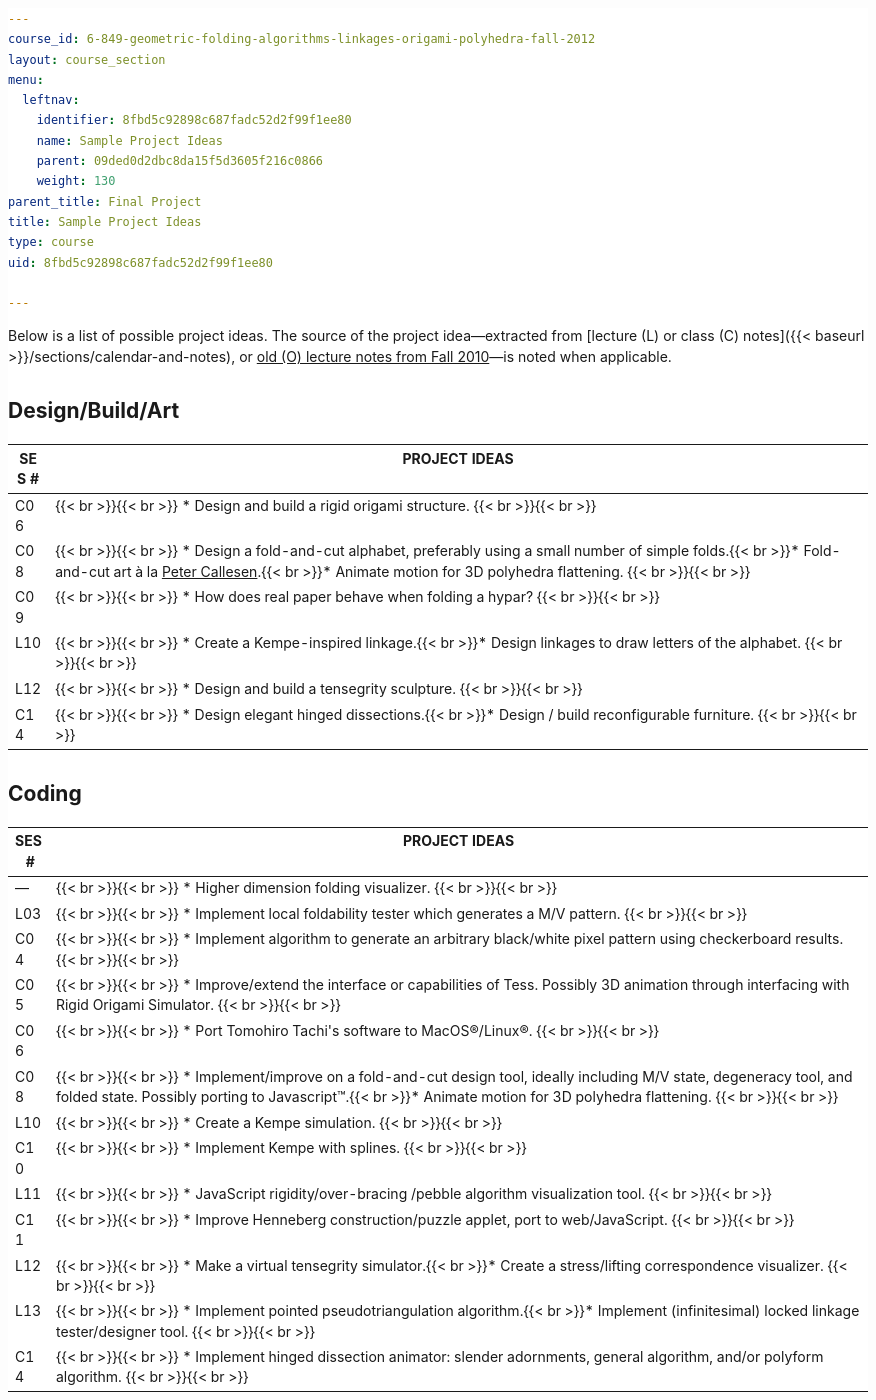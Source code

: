 ```yaml
---
course_id: 6-849-geometric-folding-algorithms-linkages-origami-polyhedra-fall-2012
layout: course_section
menu:
  leftnav:
    identifier: 8fbd5c92898c687fadc52d2f99f1ee80
    name: Sample Project Ideas
    parent: 09ded0d2dbc8da15f5d3605f216c0866
    weight: 130
parent_title: Final Project
title: Sample Project Ideas
type: course
uid: 8fbd5c92898c687fadc52d2f99f1ee80

---
```


Below is a list of possible project ideas. The source of the project idea—extracted from [lecture (L) or class (C) notes]({{< baseurl >}}/sections/calendar-and-notes), or [old (O) lecture notes from Fall 2010](http://courses.csail.mit.edu/6.849/fall10/lectures/)—is noted when applicable.

Design/Build/Art
----------------

| SES # | PROJECT IDEAS |
| --- | --- |
| C06 |  {{< br >}}{{< br >}} *   Design and build a rigid origami structure. {{< br >}}{{< br >}}  |
| C08 |  {{< br >}}{{< br >}} *   Design a fold-and-cut alphabet, preferably using a small number of simple folds.{{< br >}}*   Fold-and-cut art à la [Peter Callesen](http://www.petercallesen.com/).{{< br >}}*   Animate motion for 3D polyhedra flattening. {{< br >}}{{< br >}}  |
| C09 |  {{< br >}}{{< br >}} *   How does real paper behave when folding a hypar? {{< br >}}{{< br >}}  |
| L10 |  {{< br >}}{{< br >}} *   Create a Kempe-inspired linkage.{{< br >}}*   Design linkages to draw letters of the alphabet. {{< br >}}{{< br >}}  |
| L12 |  {{< br >}}{{< br >}} *   Design and build a tensegrity sculpture. {{< br >}}{{< br >}}  |
| C14 |  {{< br >}}{{< br >}} *   Design elegant hinged dissections.{{< br >}}*   Design / build reconfigurable furniture. {{< br >}}{{< br >}}  

Coding
------

| SES # | PROJECT IDEAS |
| --- | --- |
| — |  {{< br >}}{{< br >}} *   Higher dimension folding visualizer. {{< br >}}{{< br >}}  |
| L03 |  {{< br >}}{{< br >}} *   Implement local foldability tester which generates a M/V pattern. {{< br >}}{{< br >}}  |
| C04 |  {{< br >}}{{< br >}} *   Implement algorithm to generate an arbitrary black/white pixel pattern using checkerboard results. {{< br >}}{{< br >}}  |
| C05 |  {{< br >}}{{< br >}} *   Improve/extend the interface or capabilities of Tess. Possibly 3D animation through interfacing with Rigid Origami Simulator. {{< br >}}{{< br >}}  |
| C06 |  {{< br >}}{{< br >}} *   Port Tomohiro Tachi's software to MacOS®/Linux®. {{< br >}}{{< br >}}  |
| C08 |  {{< br >}}{{< br >}} *   Implement/improve on a fold-and-cut design tool, ideally including M/V state, degeneracy tool, and folded state. Possibly porting to Javascript™.{{< br >}}*   Animate motion for 3D polyhedra flattening. {{< br >}}{{< br >}}  |
| L10 |  {{< br >}}{{< br >}} *   Create a Kempe simulation. {{< br >}}{{< br >}}  |
| C10 |  {{< br >}}{{< br >}} *   Implement Kempe with splines. {{< br >}}{{< br >}}  |
| L11 |  {{< br >}}{{< br >}} *   JavaScript rigidity/over-bracing /pebble algorithm visualization tool. {{< br >}}{{< br >}}  |
| C11 |  {{< br >}}{{< br >}} *   Improve Henneberg construction/puzzle applet, port to web/JavaScript. {{< br >}}{{< br >}}  |
| L12 |  {{< br >}}{{< br >}} *   Make a virtual tensegrity simulator.{{< br >}}*   Create a stress/lifting correspondence visualizer. {{< br >}}{{< br >}}  |
| L13 |  {{< br >}}{{< br >}} *   Implement pointed pseudotriangulation algorithm.{{< br >}}*   Implement (infinitesimal) locked linkage tester/designer tool. {{< br >}}{{< br >}}  |
| C14 |  {{< br >}}{{< br >}} *   Implement hinged dissection animator: slender adornments, general algorithm, and/or polyform algorithm. {{< br >}}{{< br >}}  |